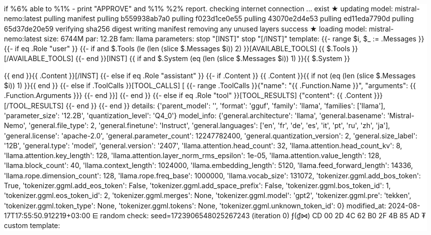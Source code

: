 if %6% able to %1% - print "APPROVE" and %1% %2% report.
checking internet connection ... exist
★ updating model: mistral-nemo:latest
pulling manifest
pulling b559938ab7a0
pulling f023d1ce0e55
pulling 43070e2d4e53
pulling ed11eda7790d
pulling 65d37de20e59
verifying sha256 digest
writing manifest
removing any unused layers
success
★ loading model: mistral-nemo:latest size: 6744M par: 12.2B fam: llama
parameters: stop                           "[INST]"
stop                           "[/INST]"
template: {{- range $i, $_ := .Messages }}
{{- if eq .Role "user" }}
{{- if and $.Tools (le (len (slice $.Messages $i)) 2) }}[AVAILABLE_TOOLS] {{ $.Tools }}[/AVAILABLE_TOOLS]
{{- end }}[INST] {{ if and $.System (eq (len (slice $.Messages $i)) 1) }}{{ $.System }}

{{ end }}{{ .Content }}[/INST]
{{- else if eq .Role "assistant" }}
{{- if .Content }} {{ .Content }}{{ if not (eq (len (slice $.Messages $i)) 1) }}</s>{{ end }}
{{- else if .ToolCalls }}[TOOL_CALLS] [
{{- range .ToolCalls }}{"name": "{{ .Function.Name }}", "arguments": {{ .Function.Arguments }}}
{{- end }}]</s>
{{- end }}
{{- else if eq .Role "tool" }}[TOOL_RESULTS] {"content": {{ .Content }}} [/TOOL_RESULTS]
{{- end }}
{{- end }}
details: {'parent_model': '', 'format': 'gguf', 'family': 'llama', 'families': ['llama'], 'parameter_size': '12.2B', 'quantization_level': 'Q4_0'}
model_info: {'general.architecture': 'llama', 'general.basename': 'Mistral-Nemo', 'general.file_type': 2, 'general.finetune': 'Instruct', 'general.languages': ['en', 'fr', 'de', 'es', 'it', 'pt', 'ru', 'zh', 'ja'], 'general.license': 'apache-2.0', 'general.parameter_count': 12247782400, 'general.quantization_version': 2, 'general.size_label': '12B', 'general.type': 'model', 'general.version': '2407', 'llama.attention.head_count': 32, 'llama.attention.head_count_kv': 8, 'llama.attention.key_length': 128, 'llama.attention.layer_norm_rms_epsilon': 1e-05, 'llama.attention.value_length': 128, 'llama.block_count': 40, 'llama.context_length': 1024000, 'llama.embedding_length': 5120, 'llama.feed_forward_length': 14336, 'llama.rope.dimension_count': 128, 'llama.rope.freq_base': 1000000, 'llama.vocab_size': 131072, 'tokenizer.ggml.add_bos_token': True, 'tokenizer.ggml.add_eos_token': False, 'tokenizer.ggml.add_space_prefix': False, 'tokenizer.ggml.bos_token_id': 1, 'tokenizer.ggml.eos_token_id': 2, 'tokenizer.ggml.merges': None, 'tokenizer.ggml.model': 'gpt2', 'tokenizer.ggml.pre': 'tekken', 'tokenizer.ggml.token_type': None, 'tokenizer.ggml.tokens': None, 'tokenizer.ggml.unknown_token_id': 0}
modified_at: 2024-08-17T17:55:50.912219+03:00
⋿ random check: seed=1723906548025267243 (iteration 0)
 ƒ(₫⋈) CD 00 2D 4C 62 B0 2F 4B 85 AD 
₮ custom template:
 